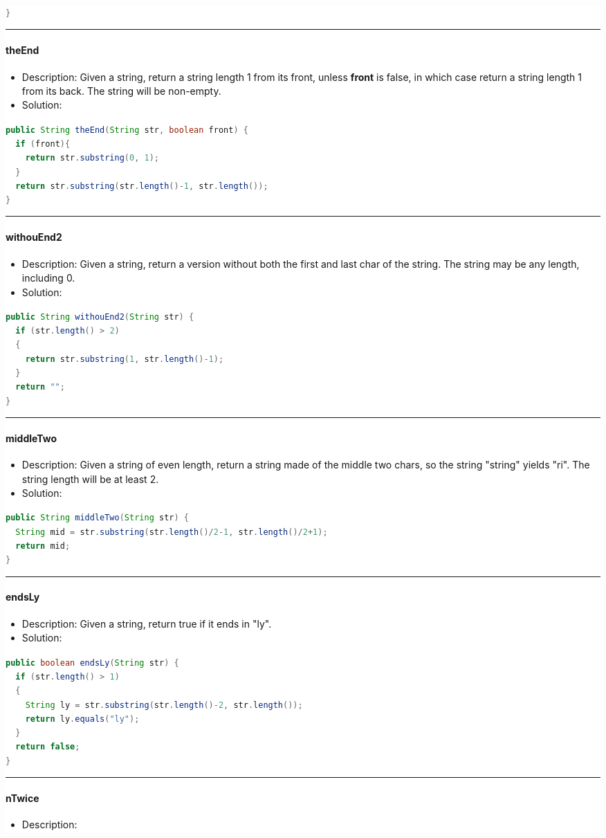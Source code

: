 ```java
}
```
---
#### theEnd
- Description:
Given a string, return a string length 1 from its front, unless **front** is false, in which case return a string length 1 from its back. The string will be non-empty.
- Solution:
```java
public String theEnd(String str, boolean front) {
  if (front){
    return str.substring(0, 1);
  }
  return str.substring(str.length()-1, str.length());
}
```
---
#### withouEnd2
- Description:
Given a string, return a version without both the first and last char of the string. The string may be any length, including 0.
- Solution:
```java
public String withouEnd2(String str) {
  if (str.length() > 2)
  {
    return str.substring(1, str.length()-1);
  }
  return "";
}
```
---
#### middleTwo
- Description:
Given a string of even length, return a string made of the middle two chars, so the string "string" yields "ri". The string length will be at least 2.
- Solution:
```java
public String middleTwo(String str) {
  String mid = str.substring(str.length()/2-1, str.length()/2+1);
  return mid;
}
```
---
#### endsLy
- Description:
Given a string, return true if it ends in "ly".
- Solution:
```java
public boolean endsLy(String str) {
  if (str.length() > 1)
  {
    String ly = str.substring(str.length()-2, str.length());
    return ly.equals("ly");
  }
  return false;
}
```
---
#### nTwice
- Description: